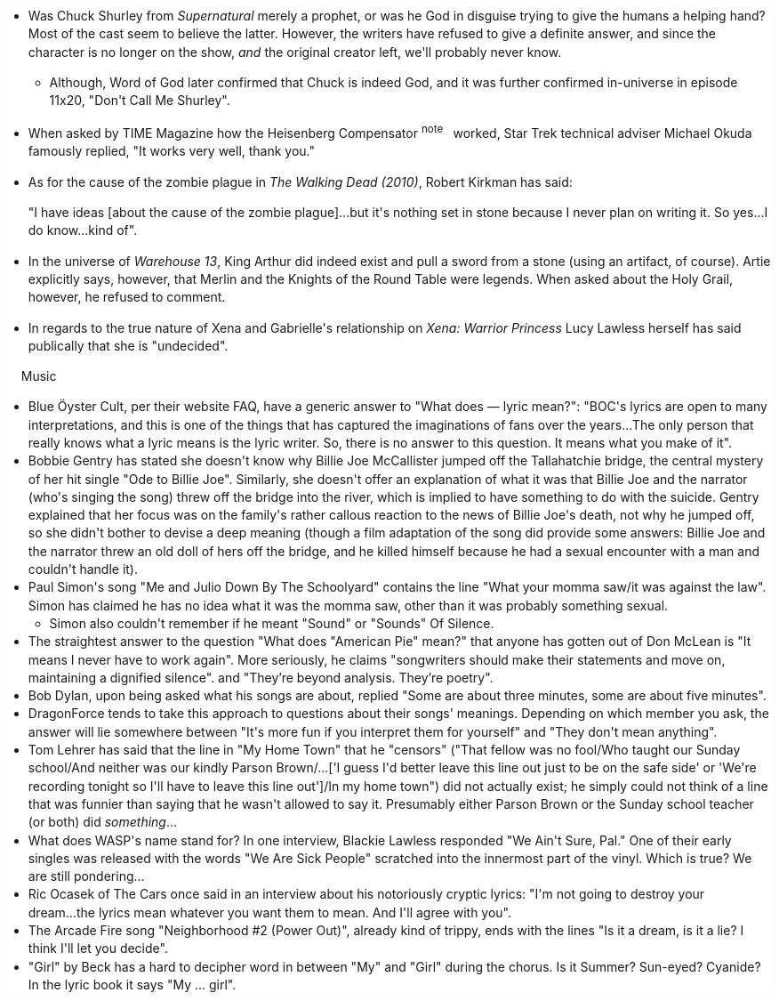 -   Was Chuck Shurley from _Supernatural_ merely a prophet, or was he God in disguise trying to give the humans a helping hand? Most of the cast seem to believe the latter. However, the writers have refused to give a definite answer, and since the character is no longer on the show, _and_ the original creator left, we'll probably never know.
    -   Although, Word of God later confirmed that Chuck is indeed God, and it was further confirmed in-universe in episode 11x20, "Don't Call Me Shurley".
-   When asked by TIME Magazine how the Heisenberg Compensator <sup>note&nbsp;</sup>  worked, Star Trek technical adviser Michael Okuda famously replied, "It works very well, thank you."
-   As for the cause of the zombie plague in _The Walking Dead (2010)_, Robert Kirkman has said:
    
    "I have ideas \[about the cause of the zombie plague\]...but it's nothing set in stone because I never plan on writing it. So yes...I do know...kind of".
    
-   In the universe of _Warehouse 13_, King Arthur did indeed exist and pull a sword from a stone (using an artifact, of course). Artie explicitly says, however, that Merlin and the Knights of the Round Table were legends. When asked about the Holy Grail, however, he refused to comment.
-   In regards to the true nature of Xena and Gabrielle's relationship on _Xena: Warrior Princess_ Lucy Lawless herself has said publically that she is "undecided".

    Music 

-   Blue Öyster Cult, per their website FAQ, have a generic answer to "What does — lyric mean?": "BOC's lyrics are open to many interpretations, and this is one of the things that has captured the imaginations of fans over the years...The only person that really knows what a lyric means is the lyric writer. So, there is no answer to this question. It means what you make of it".
-   Bobbie Gentry has stated she doesn't know why Billie Joe McCallister jumped off the Tallahatchie bridge, the central mystery of her hit single "Ode to Billie Joe". Similarly, she doesn't offer an explanation of what it was that Billie Joe and the narrator (who's singing the song) threw off the bridge into the river, which is implied to have something to do with the suicide. Gentry explained that her focus was on the family's rather callous reaction to the news of Billie Joe's death, not why he jumped off, so she didn't bother to devise a deep meaning (though a film adaptation of the song did provide some answers: Billie Joe and the narrator threw an old doll of hers off the bridge, and he killed himself because he had a sexual encounter with a man and couldn't handle it).
-   Paul Simon's song "Me and Julio Down By The Schoolyard" contains the line "What your momma saw/it was against the law". Simon has claimed he has no idea what it was the momma saw, other than it was probably something sexual.
    -   Simon also couldn't remember if he meant "Sound" or "Sounds" Of Silence.
-   The straightest answer to the question "What does "American Pie" mean?" that anyone has gotten out of Don McLean is "It means I never have to work again". More seriously, he claims "songwriters should make their statements and move on, maintaining a dignified silence". and "They’re beyond analysis. They’re poetry".
-   Bob Dylan, upon being asked what his songs are about, replied "Some are about three minutes, some are about five minutes".
-   DragonForce tends to take this approach to questions about their songs' meanings. Depending on which member you ask, the answer will lie somewhere between "It's more fun if you interpret them for yourself" and "They don't mean anything".
-   Tom Lehrer has said that the line in "My Home Town" that he "censors" ("That fellow was no fool/Who taught our Sunday school/And neither was our kindly Parson Brown/...\['I guess I'd better leave this line out just to be on the safe side' or 'We're recording tonight so I'll have to leave this line out'\]/In my home town") did not actually exist; he simply could not think of a line that was funnier than saying that he wasn't allowed to say it. Presumably either Parson Brown or the Sunday school teacher (or both) did _something_...
-   What does WASP's name stand for? In one interview, Blackie Lawless responded "We Ain't Sure, Pal." One of their early singles was released with the words "We Are Sick People" scratched into the innermost part of the vinyl. Which is true? We are still pondering...
-   Ric Ocasek of The Cars once said in an interview about his notoriously cryptic lyrics: "I'm not going to destroy your dream...the lyrics mean whatever you want them to mean. And I'll agree with you".
-   The Arcade Fire song "Neighborhood #2 (Power Out)", already kind of trippy, ends with the lines "Is it a dream, is it a lie? I think I'll let you decide".
-   "Girl" by Beck has a hard to decipher word in between "My" and "Girl" during the chorus. Is it Summer? Sun-eyed? Cyanide? In the lyric book it says "My ... girl".